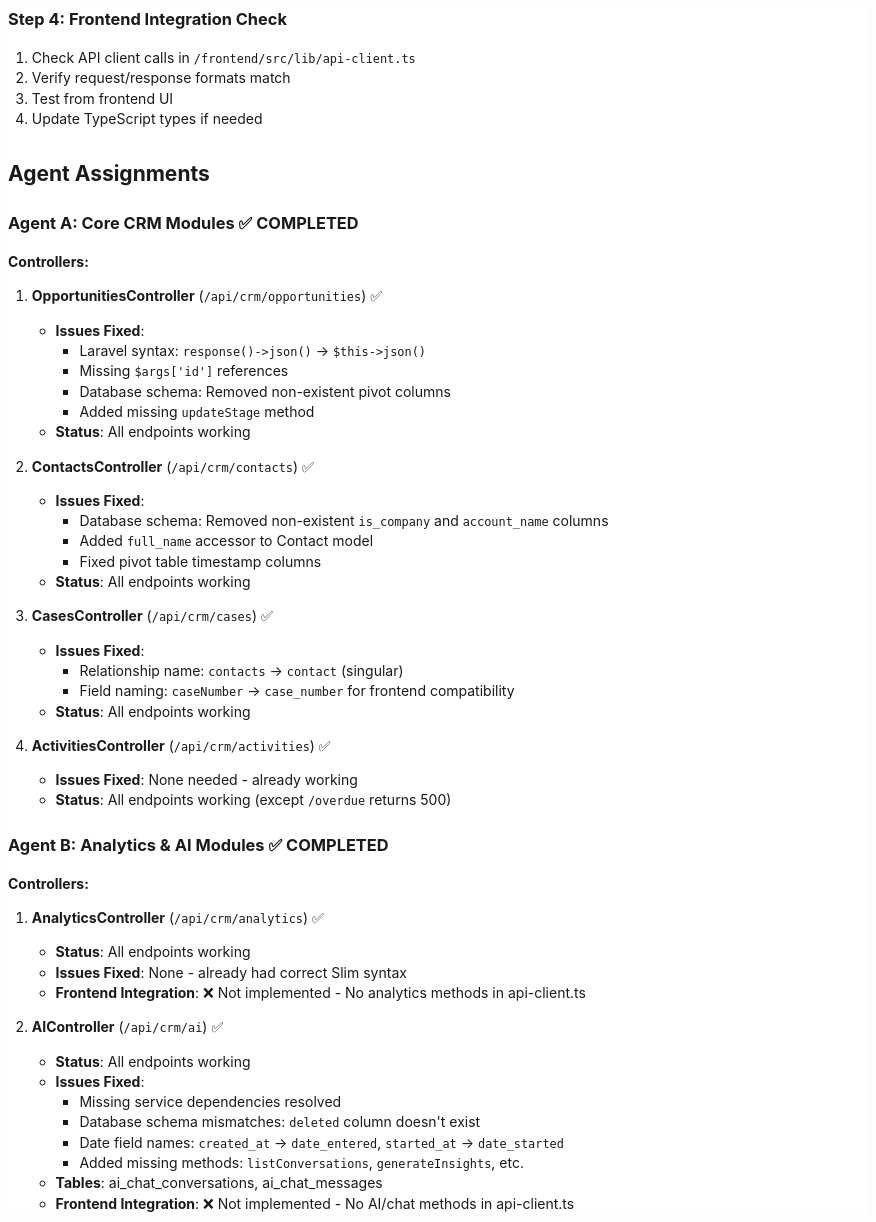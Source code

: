### Step 4: Frontend Integration Check
1. Check API client calls in `/frontend/src/lib/api-client.ts`
2. Verify request/response formats match
3. Test from frontend UI
4. Update TypeScript types if needed

## Agent Assignments

### Agent A: Core CRM Modules ✅ COMPLETED
**Controllers:**
1. **OpportunitiesController** (`/api/crm/opportunities`) ✅
   - **Issues Fixed**:
     - Laravel syntax: `response()->json()` → `$this->json()`
     - Missing `$args['id']` references
     - Database schema: Removed non-existent pivot columns
     - Added missing `updateStage` method
   - **Status**: All endpoints working

2. **ContactsController** (`/api/crm/contacts`) ✅
   - **Issues Fixed**:
     - Database schema: Removed non-existent `is_company` and `account_name` columns
     - Added `full_name` accessor to Contact model
     - Fixed pivot table timestamp columns
   - **Status**: All endpoints working

3. **CasesController** (`/api/crm/cases`) ✅
   - **Issues Fixed**:
     - Relationship name: `contacts` → `contact` (singular)
     - Field naming: `caseNumber` → `case_number` for frontend compatibility
   - **Status**: All endpoints working

4. **ActivitiesController** (`/api/crm/activities`) ✅
   - **Issues Fixed**: None needed - already working
   - **Status**: All endpoints working (except `/overdue` returns 500)

### Agent B: Analytics & AI Modules ✅ COMPLETED
**Controllers:**
1. **AnalyticsController** (`/api/crm/analytics`) ✅
   - **Status**: All endpoints working
   - **Issues Fixed**: None - already had correct Slim syntax
   - **Frontend Integration**: ❌ Not implemented - No analytics methods in api-client.ts

2. **AIController** (`/api/crm/ai`) ✅
   - **Status**: All endpoints working
   - **Issues Fixed**:
     - Missing service dependencies resolved
     - Database schema mismatches: `deleted` column doesn't exist
     - Date field names: `created_at` → `date_entered`, `started_at` → `date_started`
     - Added missing methods: `listConversations`, `generateInsights`, etc.
   - **Tables**: ai_chat_conversations, ai_chat_messages
   - **Frontend Integration**: ❌ Not implemented - No AI/chat methods in api-client.ts
